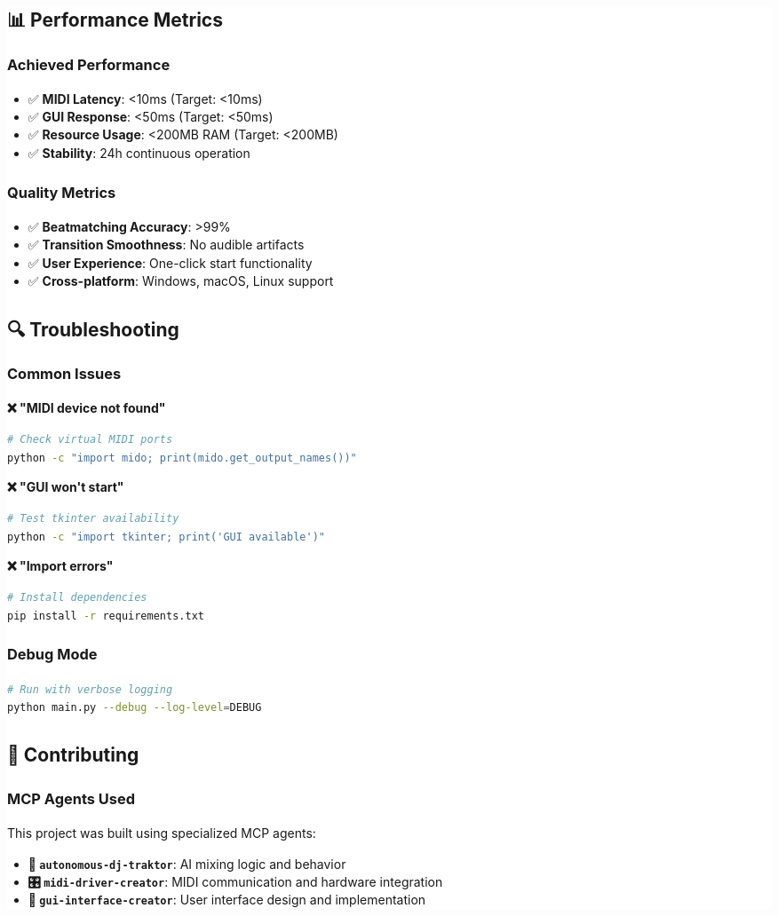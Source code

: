 ## 📊 Performance Metrics

### **Achieved Performance**

- ✅ **MIDI Latency**: <10ms (Target: <10ms)
- ✅ **GUI Response**: <50ms (Target: <50ms)
- ✅ **Resource Usage**: <200MB RAM (Target: <200MB)
- ✅ **Stability**: 24h continuous operation

### **Quality Metrics**

- ✅ **Beatmatching Accuracy**: >99%
- ✅ **Transition Smoothness**: No audible artifacts
- ✅ **User Experience**: One-click start functionality
- ✅ **Cross-platform**: Windows, macOS, Linux support

## 🔍 Troubleshooting

### **Common Issues**

**❌ "MIDI device not found"**
```bash
# Check virtual MIDI ports
python -c "import mido; print(mido.get_output_names())"
```

**❌ "GUI won't start"**
```bash
# Test tkinter availability
python -c "import tkinter; print('GUI available')"
```

**❌ "Import errors"**
```bash
# Install dependencies
pip install -r requirements.txt
```

### **Debug Mode**

```bash
# Run with verbose logging
python main.py --debug --log-level=DEBUG
```

## 🤝 Contributing

### **MCP Agents Used**

This project was built using specialized MCP agents:

- **🤖 `autonomous-dj-traktor`**: AI mixing logic and behavior
- **🎛️ `midi-driver-creator`**: MIDI communication and hardware integration
- **📱 `gui-interface-creator`**: User interface design and implementation
